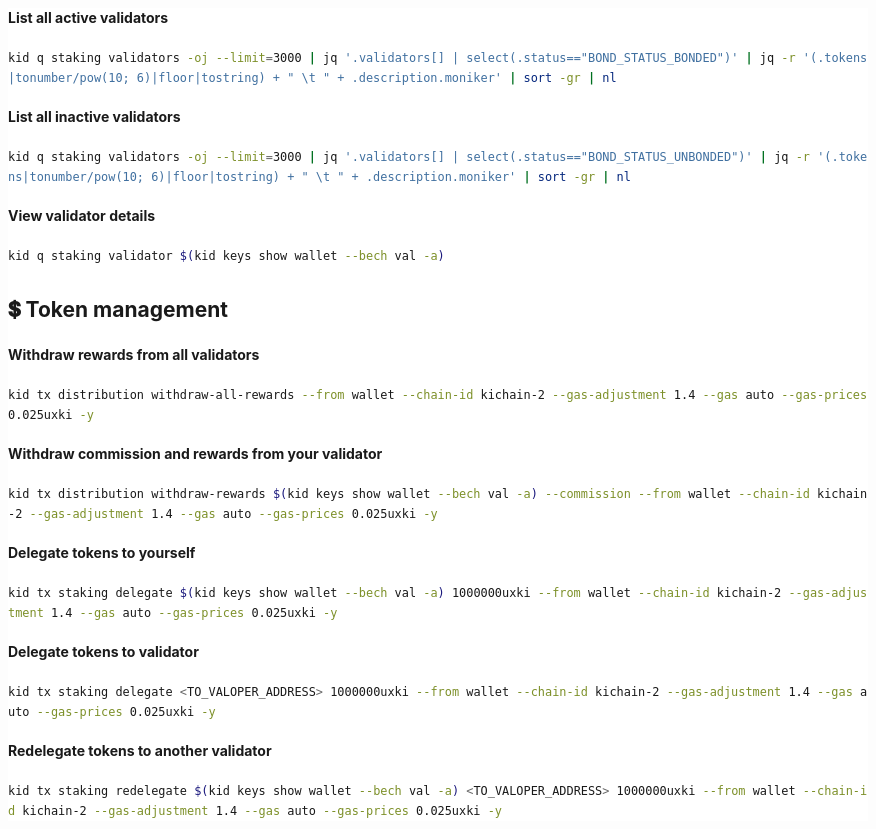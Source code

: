 #### List all active validators

```bash
kid q staking validators -oj --limit=3000 | jq '.validators[] | select(.status=="BOND_STATUS_BONDED")' | jq -r '(.tokens|tonumber/pow(10; 6)|floor|tostring) + " \t " + .description.moniker' | sort -gr | nl
```

#### List all inactive validators

```bash
kid q staking validators -oj --limit=3000 | jq '.validators[] | select(.status=="BOND_STATUS_UNBONDED")' | jq -r '(.tokens|tonumber/pow(10; 6)|floor|tostring) + " \t " + .description.moniker' | sort -gr | nl
```

#### View validator details

```bash
kid q staking validator $(kid keys show wallet --bech val -a)
```

## 💲 Token management

#### Withdraw rewards from all validators

```bash
kid tx distribution withdraw-all-rewards --from wallet --chain-id kichain-2 --gas-adjustment 1.4 --gas auto --gas-prices 0.025uxki -y
```

#### Withdraw commission and rewards from your validator

```bash
kid tx distribution withdraw-rewards $(kid keys show wallet --bech val -a) --commission --from wallet --chain-id kichain-2 --gas-adjustment 1.4 --gas auto --gas-prices 0.025uxki -y
```

#### Delegate tokens to yourself

```bash
kid tx staking delegate $(kid keys show wallet --bech val -a) 1000000uxki --from wallet --chain-id kichain-2 --gas-adjustment 1.4 --gas auto --gas-prices 0.025uxki -y
```

#### Delegate tokens to validator

```bash
kid tx staking delegate <TO_VALOPER_ADDRESS> 1000000uxki --from wallet --chain-id kichain-2 --gas-adjustment 1.4 --gas auto --gas-prices 0.025uxki -y
```

#### Redelegate tokens to another validator

```bash
kid tx staking redelegate $(kid keys show wallet --bech val -a) <TO_VALOPER_ADDRESS> 1000000uxki --from wallet --chain-id kichain-2 --gas-adjustment 1.4 --gas auto --gas-prices 0.025uxki -y
```

